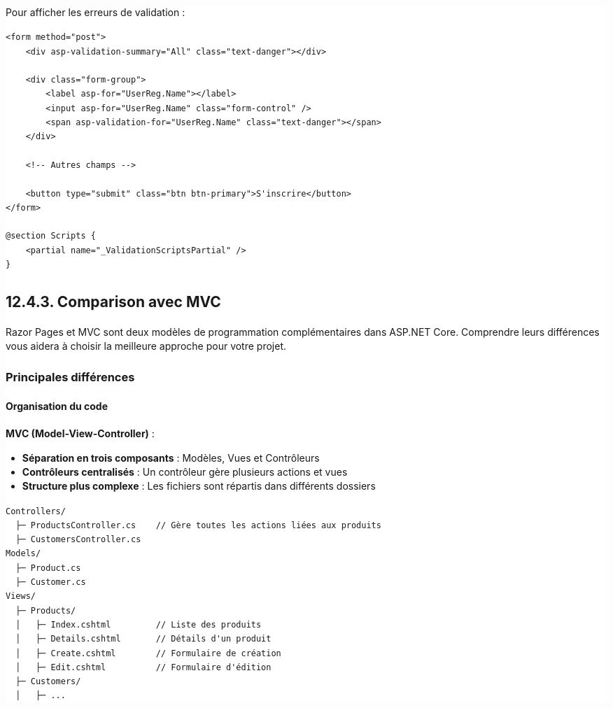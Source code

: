 Pour afficher les erreurs de validation :

```cshtml
<form method="post">
    <div asp-validation-summary="All" class="text-danger"></div>

    <div class="form-group">
        <label asp-for="UserReg.Name"></label>
        <input asp-for="UserReg.Name" class="form-control" />
        <span asp-validation-for="UserReg.Name" class="text-danger"></span>
    </div>

    <!-- Autres champs -->

    <button type="submit" class="btn btn-primary">S'inscrire</button>
</form>

@section Scripts {
    <partial name="_ValidationScriptsPartial" />
}
```

## 12.4.3. Comparison avec MVC

Razor Pages et MVC sont deux modèles de programmation complémentaires dans ASP.NET Core. Comprendre leurs différences vous aidera à choisir la meilleure approche pour votre projet.

### Principales différences

#### Organisation du code

**MVC (Model-View-Controller)** :
- **Séparation en trois composants** : Modèles, Vues et Contrôleurs
- **Contrôleurs centralisés** : Un contrôleur gère plusieurs actions et vues
- **Structure plus complexe** : Les fichiers sont répartis dans différents dossiers

```
Controllers/
  ├─ ProductsController.cs    // Gère toutes les actions liées aux produits
  ├─ CustomersController.cs
Models/
  ├─ Product.cs
  ├─ Customer.cs
Views/
  ├─ Products/
  │   ├─ Index.cshtml         // Liste des produits
  │   ├─ Details.cshtml       // Détails d'un produit
  │   ├─ Create.cshtml        // Formulaire de création
  │   ├─ Edit.cshtml          // Formulaire d'édition
  ├─ Customers/
  │   ├─ ...
```
